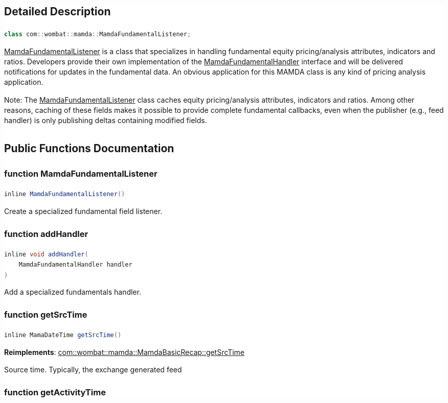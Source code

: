 ## Detailed Description

```java
class com::wombat::mamda::MamdaFundamentalListener;
```


[MamdaFundamentalListener](classcom_1_1wombat_1_1mamda_1_1MamdaFundamentalListener.html) is a class that specializes in handling fundamental equity pricing/analysis attributes, indicators and ratios. Developers provide their own implementation of the [MamdaFundamentalHandler](interfacecom_1_1wombat_1_1mamda_1_1MamdaFundamentalHandler.html) interface and will be delivered notifications for updates in the fundamental data. An obvious application for this MAMDA class is any kind of pricing analysis application.

Note: The [MamdaFundamentalListener](classcom_1_1wombat_1_1mamda_1_1MamdaFundamentalListener.html) class caches equity pricing/analysis attributes, indicators and ratios. Among other reasons, caching of these fields makes it possible to provide complete fundamental callbacks, even when the publisher (e.g., feed handler) is only publishing deltas containing modified fields. 

## Public Functions Documentation

### function MamdaFundamentalListener

```java
inline MamdaFundamentalListener()
```


Create a specialized fundamental field listener. 


### function addHandler

```java
inline void addHandler(
    MamdaFundamentalHandler handler
)
```


Add a specialized fundamentals handler. 


### function getSrcTime

```java
inline MamaDateTime getSrcTime()
```


**Reimplements**: [com::wombat::mamda::MamdaBasicRecap::getSrcTime](interfacecom_1_1wombat_1_1mamda_1_1MamdaBasicRecap.html#function-getsrctime)


Source time. Typically, the exchange generated feed 


### function getActivityTime

